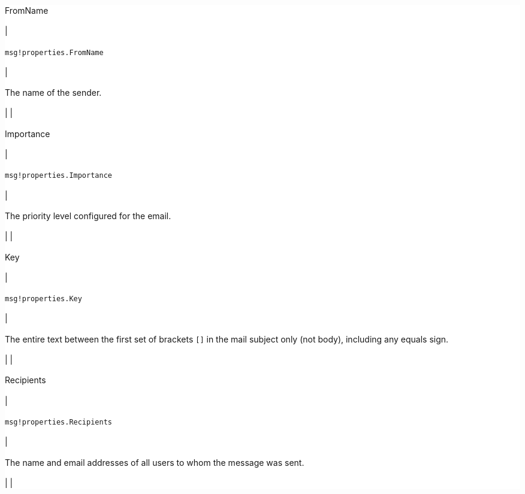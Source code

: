 FromName

 |

`msg!properties.FromName`

 |

The name of the sender.

 |
|

Importance

 |

`msg!properties.Importance`

 |

The priority level configured for the email.

 |
|

Key

 |

`msg!properties.Key`

 |

The entire text between the first set of brackets `[]` in the mail subject only (not body), including any equals sign.

 |
|

Recipients

 |

`msg!properties.Recipients`

 |

The name and email addresses of all users to whom the message was sent.

 |
|
